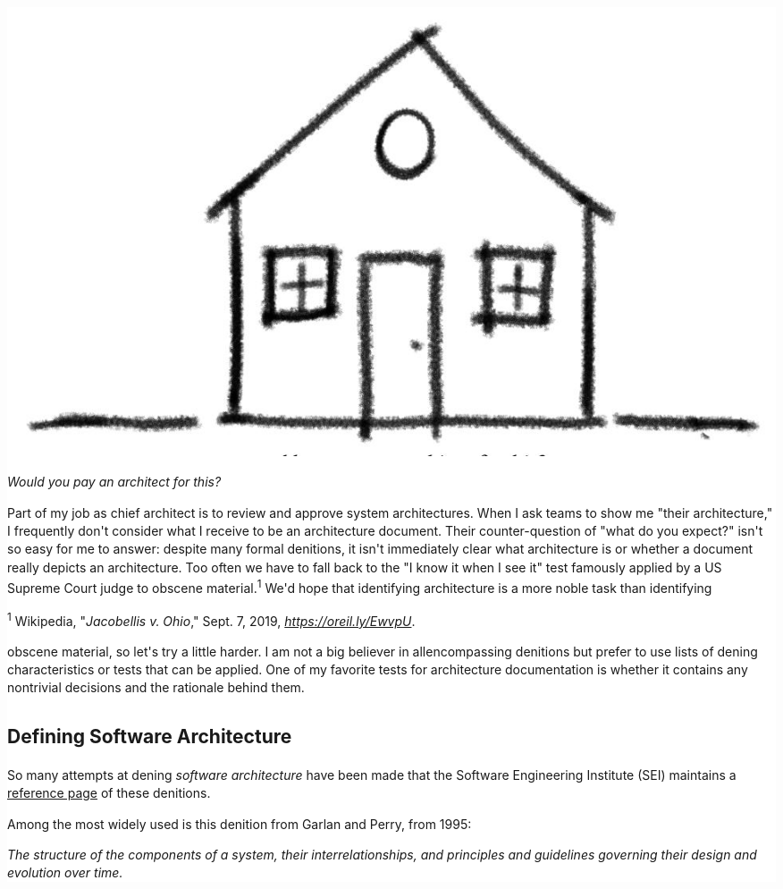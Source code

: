 ![](_page_82_Picture_4.jpeg)

*Would you pay an architect for this?*

Part of my job as chief architect is to review and approve system architectures. When I ask teams to show me "their architecture," I frequently don't consider what I receive to be an architecture document. Their counter-question of "what do you expect?" isn't so easy for me to answer: despite many formal denitions, it isn't immediately clear what architecture is or whether a document really depicts an architecture. Too often we have to fall back to the "I know it when I see it" test famously applied by a US Supreme Court judge to obscene material.<sup>1</sup> We'd hope that identifying architecture is a more noble task than identifying

<sup>1</sup> Wikipedia, "*Jacobellis v. Ohio*," Sept. 7, 2019, *<https://oreil.ly/EwvpU>*.

<span id="page-83-0"></span>obscene material, so let's try a little harder. I am not a big believer in allencompassing denitions but prefer to use lists of dening characteristics or tests that can be applied. One of my favorite tests for architecture documentation is whether it contains any nontrivial decisions and the rationale behind them.

## Defining Software Architecture

So many attempts at dening *software architecture* have been made that the Software Engineering Institute (SEI) maintains a [reference page](https://oreil.ly/48Opd) of these denitions.

Among the most widely used is this denition from Garlan and Perry, from 1995:

*The structure of the components of a system, their interrelationships, and principles and guidelines governing their design and evolution over time.*
